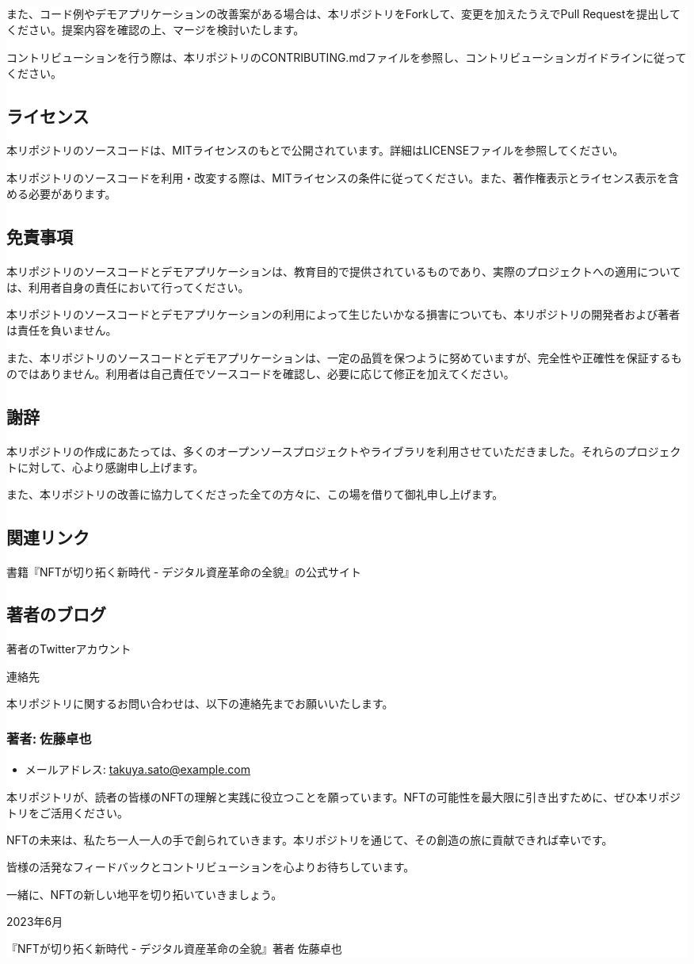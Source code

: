 また、コード例やデモアプリケーションの改善案がある場合は、本リポジトリをForkして、変更を加えたうえでPull Requestを提出してください。提案内容を確認の上、マージを検討いたします。

コントリビューションを行う際は、本リポジトリのCONTRIBUTING.mdファイルを参照し、コントリビューションガイドラインに従ってください。

## ライセンス

本リポジトリのソースコードは、MITライセンスのもとで公開されています。詳細はLICENSEファイルを参照してください。

本リポジトリのソースコードを利用・改変する際は、MITライセンスの条件に従ってください。また、著作権表示とライセンス表示を含める必要があります。

## 免責事項

本リポジトリのソースコードとデモアプリケーションは、教育目的で提供されているものであり、実際のプロジェクトへの適用については、利用者自身の責任において行ってください。

本リポジトリのソースコードとデモアプリケーションの利用によって生じたいかなる損害についても、本リポジトリの開発者および著者は責任を負いません。

また、本リポジトリのソースコードとデモアプリケーションは、一定の品質を保つように努めていますが、完全性や正確性を保証するものではありません。利用者は自己責任でソースコードを確認し、必要に応じて修正を加えてください。

## 謝辞

本リポジトリの作成にあたっては、多くのオープンソースプロジェクトやライブラリを利用させていただきました。それらのプロジェクトに対して、心より感謝申し上げます。

また、本リポジトリの改善に協力してくださった全ての方々に、この場を借りて御礼申し上げます。

## 関連リンク

書籍『NFTが切り拓く新時代 - デジタル資産革命の全貌』の公式サイト

## 著者のブログ

著者のTwitterアカウント

連絡先

本リポジトリに関するお問い合わせは、以下の連絡先までお願いいたします。

### 著者: 佐藤卓也

- メールアドレス: takuya.sato@example.com

本リポジトリが、読者の皆様のNFTの理解と実践に役立つことを願っています。NFTの可能性を最大限に引き出すために、ぜひ本リポジトリをご活用ください。

NFTの未来は、私たち一人一人の手で創られていきます。本リポジトリを通じて、その創造の旅に貢献できれば幸いです。

皆様の活発なフィードバックとコントリビューションを心よりお待ちしています。

一緒に、NFTの新しい地平を切り拓いていきましょう。

2023年6月 

『NFTが切り拓く新時代 - デジタル資産革命の全貌』著者 佐藤卓也

